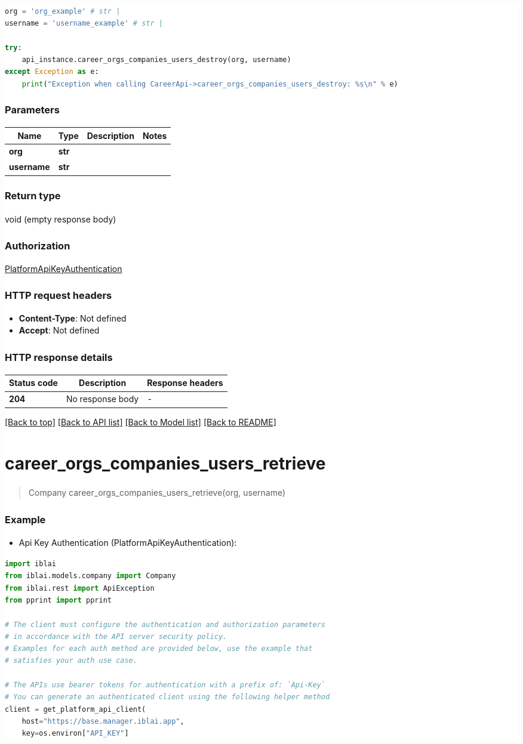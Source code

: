 ```python
org = 'org_example' # str | 
username = 'username_example' # str | 

try:
    api_instance.career_orgs_companies_users_destroy(org, username)
except Exception as e:
    print("Exception when calling CareerApi->career_orgs_companies_users_destroy: %s\n" % e)
```



### Parameters


Name | Type | Description  | Notes
------------- | ------------- | ------------- | -------------
 **org** | **str**|  | 
 **username** | **str**|  | 

### Return type

void (empty response body)

### Authorization

[PlatformApiKeyAuthentication](../README.md#PlatformApiKeyAuthentication)

### HTTP request headers

 - **Content-Type**: Not defined
 - **Accept**: Not defined

### HTTP response details

| Status code | Description | Response headers |
|-------------|-------------|------------------|
**204** | No response body |  -  |

[[Back to top]](#) [[Back to API list]](../README.md#documentation-for-api-endpoints) [[Back to Model list]](../README.md#documentation-for-models) [[Back to README]](../README.md)

# **career_orgs_companies_users_retrieve**
> Company career_orgs_companies_users_retrieve(org, username)



### Example

* Api Key Authentication (PlatformApiKeyAuthentication):

```python
import iblai
from iblai.models.company import Company
from iblai.rest import ApiException
from pprint import pprint

# The client must configure the authentication and authorization parameters
# in accordance with the API server security policy.
# Examples for each auth method are provided below, use the example that
# satisfies your auth use case.

# The APIs use bearer tokens for authentication with a prefix of: `Api-Key`
# You can generate an authenticated client using the following helper method
client = get_platform_api_client(
    host="https://base.manager.iblai.app", 
    key=os.environ["API_KEY"]
```